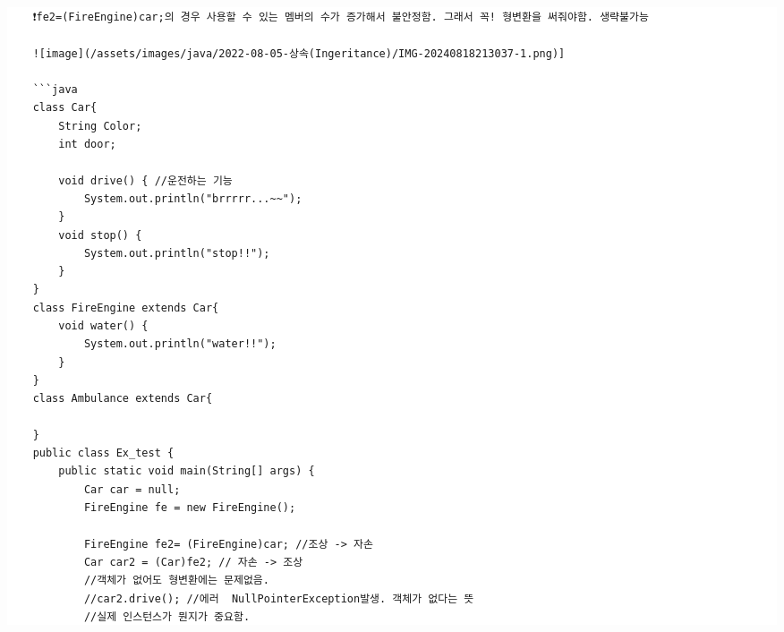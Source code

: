         ❗fe2=(FireEngine)car;의 경우 사용할 수 있는 멤버의 수가 증가해서 불안정함. 그래서 꼭! 형변환을 써줘야함. 생략불가능
        
        ![image](/assets/images/java/2022-08-05-상속(Ingeritance)/IMG-20240818213037-1.png)]
        
        ```java
        class Car{
        	String Color;
        	int door;
        	
        	void drive() { //운전하는 기능
        		System.out.println("brrrrr...~~");
        	}
        	void stop() {
        		System.out.println("stop!!");
        	}
        }
        class FireEngine extends Car{
        	void water() {
        		System.out.println("water!!");
        	}
        }
        class Ambulance extends Car{
        	
        }
        public class Ex_test {
        	public static void main(String[] args) {
        		Car car = null;
        		FireEngine fe = new FireEngine();
        		
        		FireEngine fe2= (FireEngine)car; //조상 -> 자손
        		Car car2 = (Car)fe2; // 자손 -> 조상
        		//객체가 없어도 형변환에는 문제없음.
        		//car2.drive(); //에러  NullPointerException발생. 객체가 없다는 뜻
        		//실제 인스턴스가 뭔지가 중요함.
        		